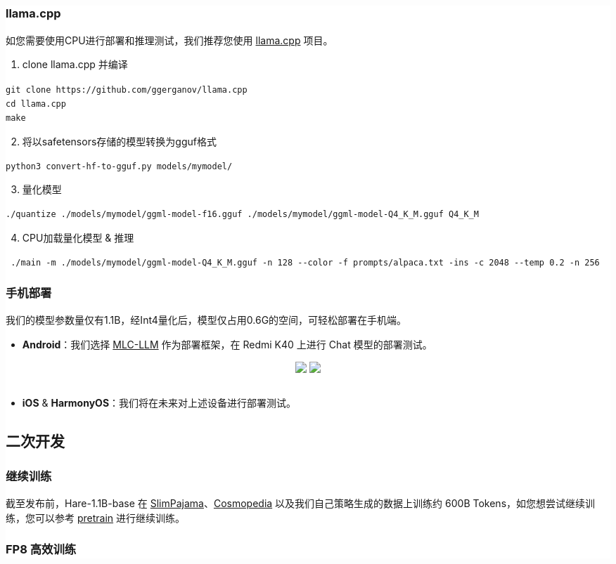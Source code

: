 
### llama.cpp
如您需要使用CPU进行部署和推理测试，我们推荐您使用 [llama.cpp](https://github.com/ggerganov/llama.cpp) 项目。

1. clone llama.cpp 并编译
```Shell
git clone https://github.com/ggerganov/llama.cpp
cd llama.cpp
make
```

2. 将以safetensors存储的模型转换为gguf格式
```Shell
python3 convert-hf-to-gguf.py models/mymodel/
```

3. 量化模型
```Shell
./quantize ./models/mymodel/ggml-model-f16.gguf ./models/mymodel/ggml-model-Q4_K_M.gguf Q4_K_M
```

4. CPU加载量化模型 & 推理
```Shell
 ./main -m ./models/mymodel/ggml-model-Q4_K_M.gguf -n 128 --color -f prompts/alpaca.txt -ins -c 2048 --temp 0.2 -n 256
 ```

### 手机部署

我们的模型参数量仅有1.1B，经Int4量化后，模型仅占用0.6G的空间，可轻松部署在手机端。

 - **Android**：我们选择 [MLC-LLM](https://llm.mlc.ai/) 作为部署框架，在 Redmi K40 上进行 Chat 模型的部署测试。

<table align="center">
    <p align="center">
      <img src="./assets/ori1_1.gif"/>
      <img src="./assets/ori2_2.gif"/>
    </p>
</table>

 - **iOS** & **HarmonyOS**：我们将在未来对上述设备进行部署测试。




<p id="continue_train"></p>

## 二次开发

### 继续训练

截至发布前，Hare-1.1B-base 在 [SlimPajama](https://huggingface.co/datasets/cerebras/SlimPajama-627B)、[Cosmopedia](https://huggingface.co/datasets/HuggingFaceTB/cosmopedia) 以及我们自己策略生成的数据上训练约 600B Tokens，如您想尝试继续训练，您可以参考 [pretrain](./train/pretrain/) 进行继续训练。

### FP8 高效训练
